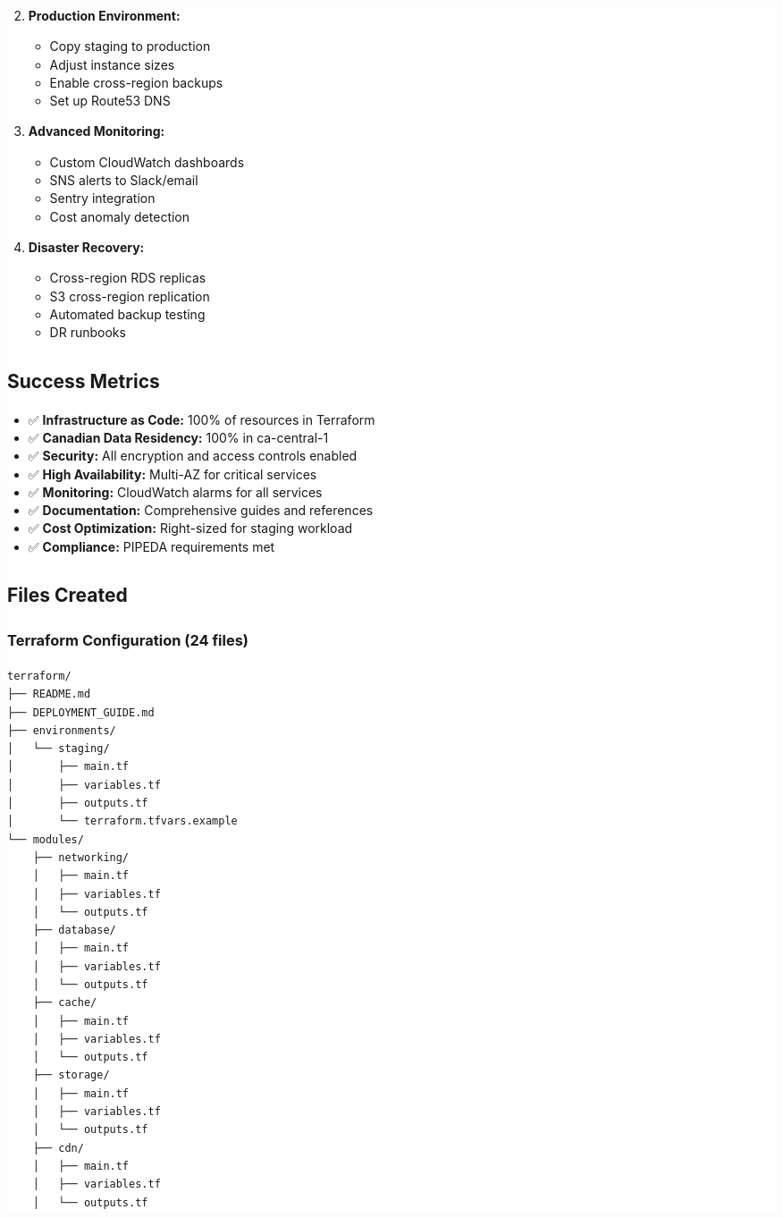2. **Production Environment:**
   - Copy staging to production
   - Adjust instance sizes
   - Enable cross-region backups
   - Set up Route53 DNS

3. **Advanced Monitoring:**
   - Custom CloudWatch dashboards
   - SNS alerts to Slack/email
   - Sentry integration
   - Cost anomaly detection

4. **Disaster Recovery:**
   - Cross-region RDS replicas
   - S3 cross-region replication
   - Automated backup testing
   - DR runbooks

## Success Metrics

- ✅ **Infrastructure as Code:** 100% of resources in Terraform
- ✅ **Canadian Data Residency:** 100% in ca-central-1
- ✅ **Security:** All encryption and access controls enabled
- ✅ **High Availability:** Multi-AZ for critical services
- ✅ **Monitoring:** CloudWatch alarms for all services
- ✅ **Documentation:** Comprehensive guides and references
- ✅ **Cost Optimization:** Right-sized for staging workload
- ✅ **Compliance:** PIPEDA requirements met

## Files Created

### Terraform Configuration (24 files)

```
terraform/
├── README.md
├── DEPLOYMENT_GUIDE.md
├── environments/
│   └── staging/
│       ├── main.tf
│       ├── variables.tf
│       ├── outputs.tf
│       └── terraform.tfvars.example
└── modules/
    ├── networking/
    │   ├── main.tf
    │   ├── variables.tf
    │   └── outputs.tf
    ├── database/
    │   ├── main.tf
    │   ├── variables.tf
    │   └── outputs.tf
    ├── cache/
    │   ├── main.tf
    │   ├── variables.tf
    │   └── outputs.tf
    ├── storage/
    │   ├── main.tf
    │   ├── variables.tf
    │   └── outputs.tf
    ├── cdn/
    │   ├── main.tf
    │   ├── variables.tf
    │   └── outputs.tf
```